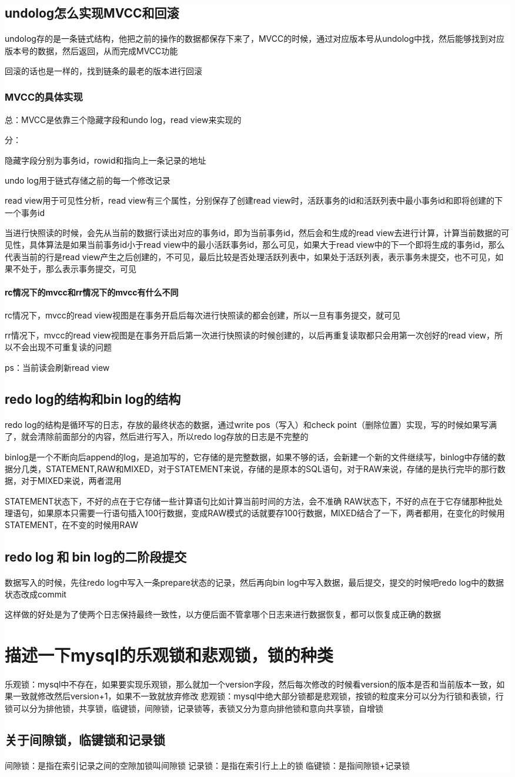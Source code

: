 ## undolog怎么实现MVCC和回滚
undolog存的是一条链式结构，他把之前的操作的数据都保存下来了，MVCC的时候，通过对应版本号从undolog中找，然后能够找到对应版本号的数据，然后返回，从而完成MVCC功能

回滚的话也是一样的，找到链条的最老的版本进行回滚

### MVCC的具体实现

总：MVCC是依靠三个隐藏字段和undo log，read view来实现的

分：

隐藏字段分别为事务id，rowid和指向上一条记录的地址

undo log用于链式存储之前的每一个修改记录

read view用于可见性分析，read view有三个属性，分别保存了创建read view时，活跃事务的id和活跃列表中最小事务id和即将创建的下一个事务id 

当进行快照读的时候，会先从当前的数据行读出对应的事务id，即为当前事务id，然后会和生成的read view去进行计算，计算当前数据的可见性，具体算法是如果当前事务id小于read view中的最小活跃事务id，那么可见，如果大于read view中的下一个即将生成的事务id，那么代表当前的行是read view产生之后创建的，不可见，最后比较是否处理活跃列表中，如果处于活跃列表，表示事务未提交，也不可见，如果不处于，那么表示事务提交，可见

#### rc情况下的mvcc和rr情况下的mvcc有什么不同

rc情况下，mvcc的read view视图是在事务开启后每次进行快照读的都会创建，所以一旦有事务提交，就可见

rr情况下，mvcc的read view视图是在事务开启后第一次进行快照读的时候创建的，以后再重复读取都只会用第一次创好的read view，所以不会出现不可重复读的问题

ps：当前读会刷新read view
## redo log的结构和bin log的结构
redo log的结构是循环写的日志，存放的最终状态的数据，通过write pos（写入）和check point（删除位置）实现，写的时候如果写满了，就会清除前面部分的内容，然后进行写入，所以redo log存放的日志是不完整的

binlog是一个不断向后append的log，是追加写的，它存储的是完整数据，如果不够的话，会新建一个新的文件继续写，binlog中存储的数据分几类，STATEMENT,RAW和MIXED，对于STATEMENT来说，存储的是原本的SQL语句，对于RAW来说，存储的是执行完毕的那行数据，对于MIXED来说，两者混用

STATEMENT状态下，不好的点在于它存储一些计算语句比如计算当前时间的方法，会不准确
RAW状态下，不好的点在于它存储那种批处理语句，如果原本只需要一行语句插入100行数据，变成RAW模式的话就要存100行数据，MIXED结合了一下，两者都用，在变化的时候用STATEMENT，在不变的时候用RAW

## redo log 和 bin log的二阶段提交
数据写入的时候，先往redo log中写入一条prepare状态的记录，然后再向bin log中写入数据，最后提交，提交的时候吧redo log中的数据状态改成commit

这样做的好处是为了使两个日志保持最终一致性，以方便后面不管拿哪个日志来进行数据恢复，都可以恢复成正确的数据

# 描述一下mysql的乐观锁和悲观锁，锁的种类

乐观锁：mysql中不存在，如果要实现乐观锁，那么就加一个version字段，然后每次修改的时候看version的版本是否和当前版本一致，如果一致就修改然后version+1，如果不一致就放弃修改
悲观锁：mysql中绝大部分锁都是悲观锁，按锁的粒度来分可以分为行锁和表锁，行锁可以分为排他锁，共享锁，临键锁，间隙锁，记录锁等，表锁又分为意向排他锁和意向共享锁，自增锁

## 关于间隙锁，临键锁和记录锁
间隙锁：是指在索引记录之间的空隙加锁叫间隙锁
记录锁：是指在索引行上上的锁
临键锁：是指间隙锁+记录锁
